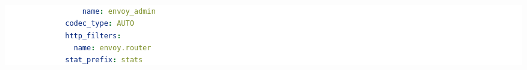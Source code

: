 ```yaml
                  name: envoy_admin
              codec_type: AUTO
              http_filters:
                name: envoy.router
              stat_prefix: stats
```
